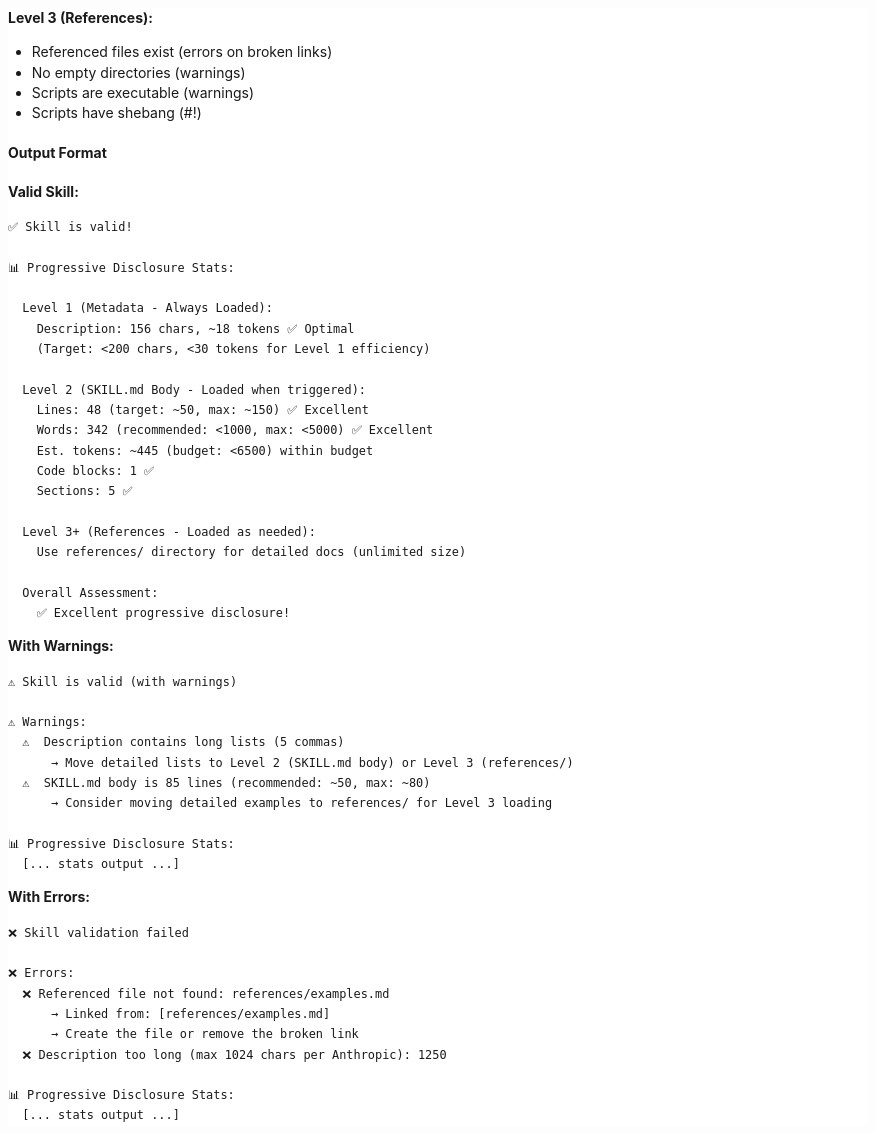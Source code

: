 **Level 3 (References):**

- Referenced files exist (errors on broken links)
- No empty directories (warnings)
- Scripts are executable (warnings)
- Scripts have shebang (#!)

#### Output Format

**Valid Skill:**

```
✅ Skill is valid!

📊 Progressive Disclosure Stats:

  Level 1 (Metadata - Always Loaded):
    Description: 156 chars, ~18 tokens ✅ Optimal
    (Target: <200 chars, <30 tokens for Level 1 efficiency)

  Level 2 (SKILL.md Body - Loaded when triggered):
    Lines: 48 (target: ~50, max: ~150) ✅ Excellent
    Words: 342 (recommended: <1000, max: <5000) ✅ Excellent
    Est. tokens: ~445 (budget: <6500) within budget
    Code blocks: 1 ✅
    Sections: 5 ✅

  Level 3+ (References - Loaded as needed):
    Use references/ directory for detailed docs (unlimited size)

  Overall Assessment:
    ✅ Excellent progressive disclosure!
```

**With Warnings:**

```
⚠️ Skill is valid (with warnings)

⚠️ Warnings:
  ⚠️  Description contains long lists (5 commas)
      → Move detailed lists to Level 2 (SKILL.md body) or Level 3 (references/)
  ⚠️  SKILL.md body is 85 lines (recommended: ~50, max: ~80)
      → Consider moving detailed examples to references/ for Level 3 loading

📊 Progressive Disclosure Stats:
  [... stats output ...]
```

**With Errors:**

```
❌ Skill validation failed

❌ Errors:
  ❌ Referenced file not found: references/examples.md
      → Linked from: [references/examples.md]
      → Create the file or remove the broken link
  ❌ Description too long (max 1024 chars per Anthropic): 1250

📊 Progressive Disclosure Stats:
  [... stats output ...]
```
